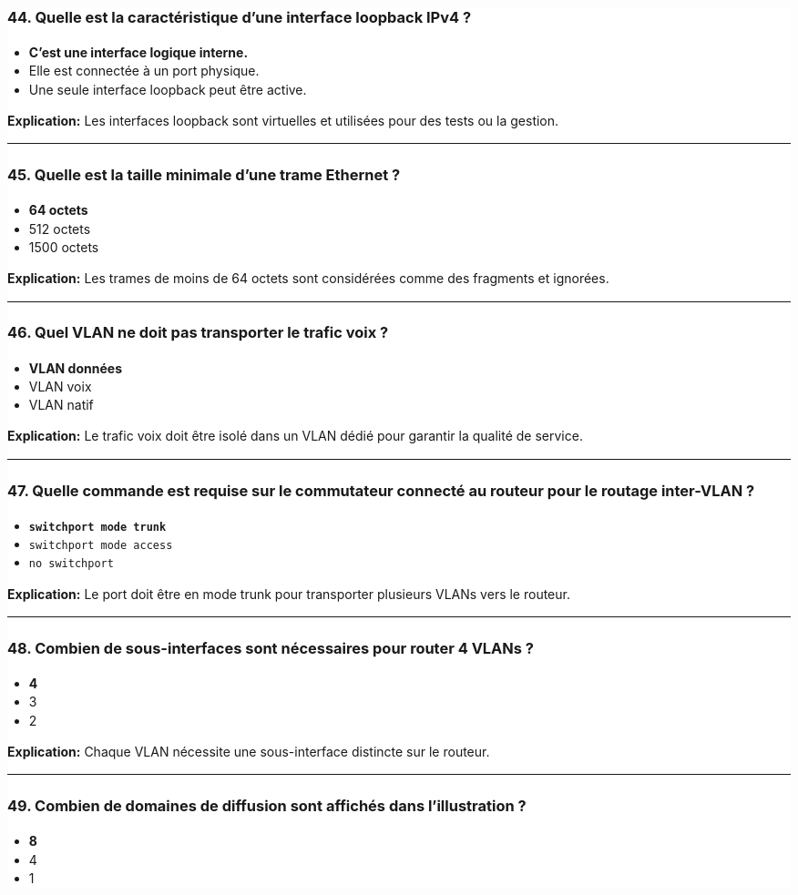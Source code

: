 ### 44. Quelle est la caractéristique d’une interface loopback IPv4 ?
- **C’est une interface logique interne.**  
- Elle est connectée à un port physique.  
- Une seule interface loopback peut être active.  

**Explication:** Les interfaces loopback sont virtuelles et utilisées pour des tests ou la gestion.

---

### 45. Quelle est la taille minimale d’une trame Ethernet ?
- **64 octets**  
- 512 octets  
- 1500 octets  

**Explication:** Les trames de moins de 64 octets sont considérées comme des fragments et ignorées.

---

### 46. Quel VLAN ne doit pas transporter le trafic voix ?
- **VLAN données**  
- VLAN voix  
- VLAN natif  

**Explication:** Le trafic voix doit être isolé dans un VLAN dédié pour garantir la qualité de service.

---

### 47. Quelle commande est requise sur le commutateur connecté au routeur pour le routage inter-VLAN ?
- **`switchport mode trunk`**  
- `switchport mode access`  
- `no switchport`  

**Explication:** Le port doit être en mode trunk pour transporter plusieurs VLANs vers le routeur.

---

### 48. Combien de sous-interfaces sont nécessaires pour router 4 VLANs ?
- **4**  
- 3  
- 2  

**Explication:** Chaque VLAN nécessite une sous-interface distincte sur le routeur.

---

### 49. Combien de domaines de diffusion sont affichés dans l’illustration ?
- **8**  
- 4  
- 1  
